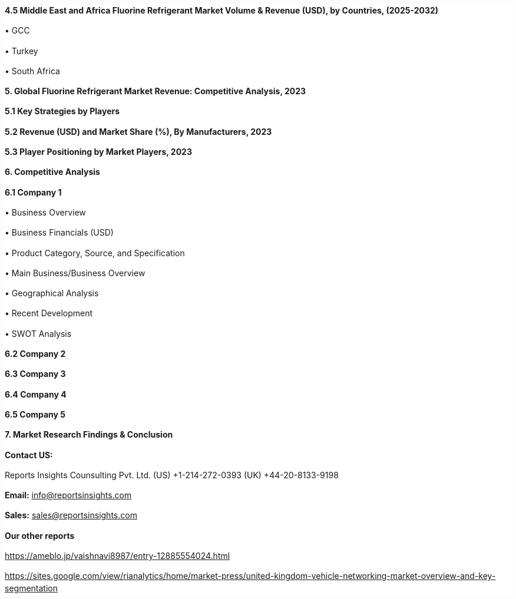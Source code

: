 <strong>4.5 Middle East and Africa Fluorine Refrigerant Market Volume &amp; Revenue (USD), by Countries, (2025-2032)</strong>

• GCC

• Turkey

• South Africa

<strong>5. Global Fluorine Refrigerant Market Revenue: Competitive Analysis, 2023</strong>

<strong>5.1 Key Strategies by Players</strong>

<strong>5.2 Revenue (USD) and Market Share (%), By Manufacturers, 2023</strong>

<strong>5.3 Player Positioning by Market Players, 2023</strong>

<strong>6. Competitive Analysis</strong>

<strong>6.1 Company 1</strong>

• Business Overview

• Business Financials (USD)

• Product Category, Source, and Specification

• Main Business/Business Overview

• Geographical Analysis

• Recent Development

• SWOT Analysis

<strong>6.2 Company 2</strong>

<strong>6.3 Company 3</strong>

<strong>6.4 Company 4</strong>

<strong>6.5 Company 5</strong>

<strong>7. Market Research Findings &amp; Conclusion</strong>

<strong>Contact US:</strong>

Reports Insights Counsulting Pvt. Ltd.
(US) +1-214-272-0393
(UK) +44-20-8133-9198
<p class=""""><b>Email:</b> <a href=mailto:info@reportsinsights.com>info@reportsinsights.com</a></p>
<p class=""""><b>Sales:</b> <a href=mailto:sales@reportsinsights.com>sales@reportsinsights.com</a></p>

<strong>Our other reports</strong>

<a href=https://ameblo.jp/vaishnavi8987/entry-12885554024.html>https://ameblo.jp/vaishnavi8987/entry-12885554024.html</a>

<a href=https://sites.google.com/view/rianalytics/home/market-press/united-kingdom-vehicle-networking-market-overview-and-key-segmentation>https://sites.google.com/view/rianalytics/home/market-press/united-kingdom-vehicle-networking-market-overview-and-key-segmentation</a>
